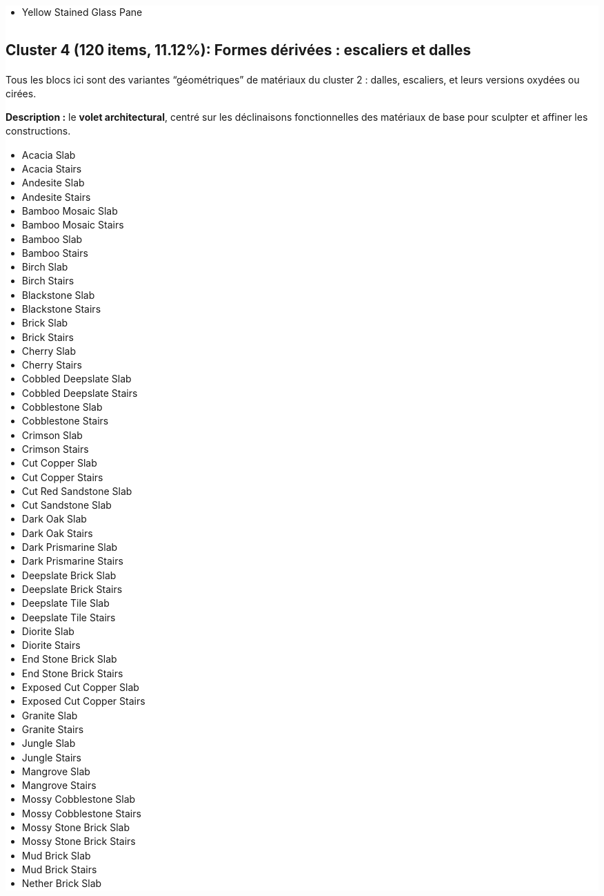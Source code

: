 - Yellow Stained Glass Pane

## Cluster 4 (120 items, 11.12%): Formes dérivées : escaliers et dalles

Tous les blocs ici sont des variantes “géométriques” de matériaux du cluster 2 : dalles, escaliers, et leurs versions oxydées ou cirées.

**Description :** le **volet architectural**, centré sur les déclinaisons fonctionnelles des matériaux de base pour sculpter et affiner les constructions.

- Acacia Slab
- Acacia Stairs
- Andesite Slab
- Andesite Stairs
- Bamboo Mosaic Slab
- Bamboo Mosaic Stairs
- Bamboo Slab
- Bamboo Stairs
- Birch Slab
- Birch Stairs
- Blackstone Slab
- Blackstone Stairs
- Brick Slab
- Brick Stairs
- Cherry Slab
- Cherry Stairs
- Cobbled Deepslate Slab
- Cobbled Deepslate Stairs
- Cobblestone Slab
- Cobblestone Stairs
- Crimson Slab
- Crimson Stairs
- Cut Copper Slab
- Cut Copper Stairs
- Cut Red Sandstone Slab
- Cut Sandstone Slab
- Dark Oak Slab
- Dark Oak Stairs
- Dark Prismarine Slab
- Dark Prismarine Stairs
- Deepslate Brick Slab
- Deepslate Brick Stairs
- Deepslate Tile Slab
- Deepslate Tile Stairs
- Diorite Slab
- Diorite Stairs
- End Stone Brick Slab
- End Stone Brick Stairs
- Exposed Cut Copper Slab
- Exposed Cut Copper Stairs
- Granite Slab
- Granite Stairs
- Jungle Slab
- Jungle Stairs
- Mangrove Slab
- Mangrove Stairs
- Mossy Cobblestone Slab
- Mossy Cobblestone Stairs
- Mossy Stone Brick Slab
- Mossy Stone Brick Stairs
- Mud Brick Slab
- Mud Brick Stairs
- Nether Brick Slab